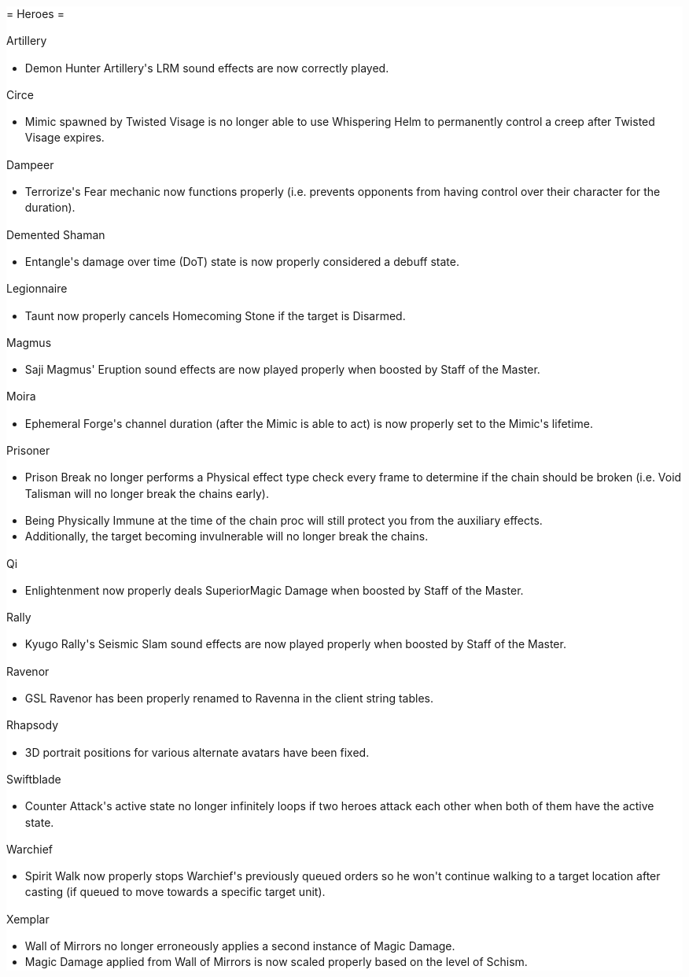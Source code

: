  

= Heroes =

Artillery
- Demon Hunter Artillery's LRM sound effects are now correctly played.

Circe
- Mimic spawned by Twisted Visage is no longer able to use Whispering Helm to permanently control a creep after Twisted Visage expires.

Dampeer
- Terrorize's Fear mechanic now functions properly (i.e. prevents opponents from having control over their character for the duration).

Demented Shaman
- Entangle's damage over time (DoT) state is now properly considered a debuff state.

Legionnaire
- Taunt now properly cancels Homecoming Stone if the target is Disarmed.

Magmus
- Saji Magmus' Eruption sound effects are now played properly when boosted by Staff of the Master.

Moira
- Ephemeral Forge's channel duration (after the Mimic is able to act) is now properly set to the Mimic's lifetime.

Prisoner
- Prison Break no longer performs a Physical effect type check every frame to determine if the chain should be broken (i.e. Void Talisman will no longer break the chains early).
* Being Physically Immune at the time of the chain proc will still protect you from the auxiliary effects.
* Additionally, the target becoming invulnerable will no longer break the chains.

Qi
- Enlightenment now properly deals SuperiorMagic Damage when boosted by Staff of the Master.

Rally
- Kyugo Rally's Seismic Slam sound effects are now played properly when boosted by Staff of the Master.

Ravenor
- GSL Ravenor has been properly renamed to Ravenna in the client string tables.

Rhapsody
- 3D portrait positions for various alternate avatars have been fixed.

Swiftblade
- Counter Attack's active state no longer infinitely loops if two heroes attack each other when both of them have the active state.

Warchief
- Spirit Walk now properly stops Warchief's previously queued orders so he won't continue walking to a target location after casting (if queued to move towards a specific target unit).

Xemplar
- Wall of Mirrors no longer erroneously applies a second instance of Magic Damage.
- Magic Damage applied from Wall of Mirrors is now scaled properly based on the level of Schism.
